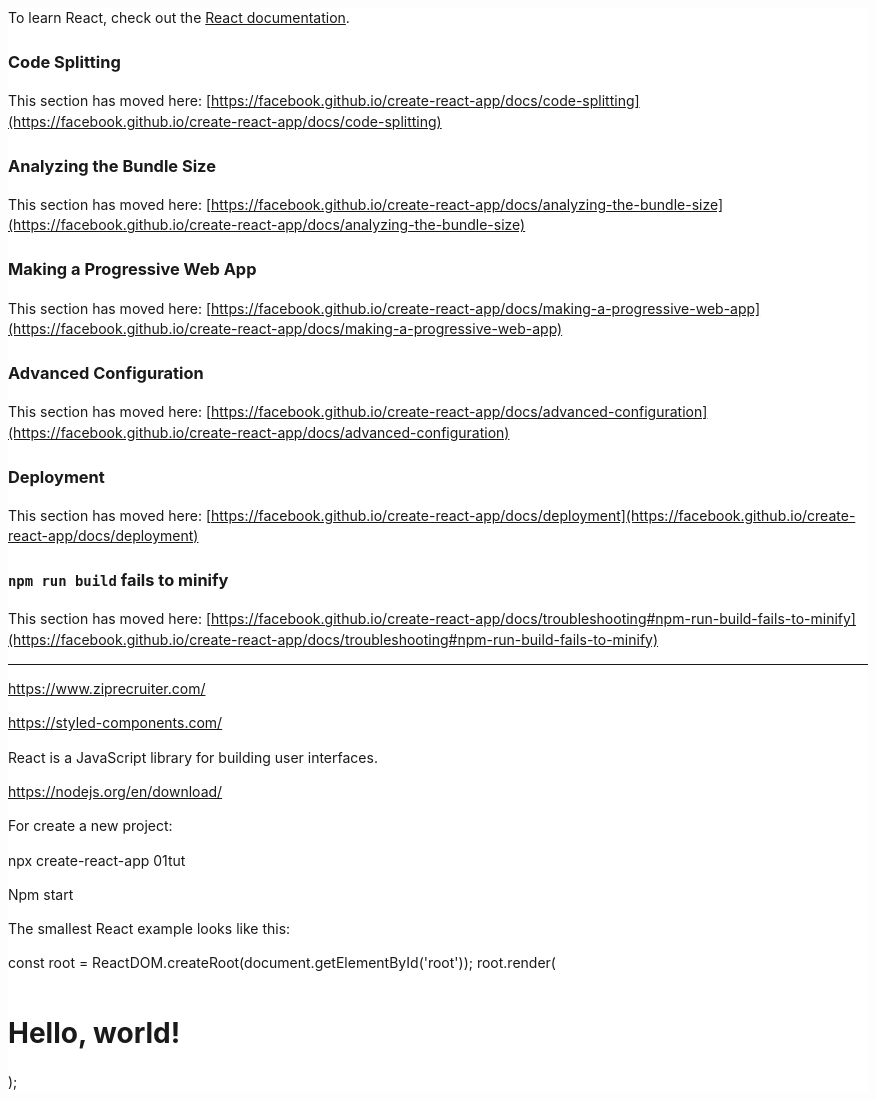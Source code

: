 To learn React, check out the [React documentation](https://reactjs.org/).

### Code Splitting

This section has moved here: [https://facebook.github.io/create-react-app/docs/code-splitting](https://facebook.github.io/create-react-app/docs/code-splitting)

### Analyzing the Bundle Size

This section has moved here: [https://facebook.github.io/create-react-app/docs/analyzing-the-bundle-size](https://facebook.github.io/create-react-app/docs/analyzing-the-bundle-size)

### Making a Progressive Web App

This section has moved here: [https://facebook.github.io/create-react-app/docs/making-a-progressive-web-app](https://facebook.github.io/create-react-app/docs/making-a-progressive-web-app)

### Advanced Configuration

This section has moved here: [https://facebook.github.io/create-react-app/docs/advanced-configuration](https://facebook.github.io/create-react-app/docs/advanced-configuration)

### Deployment

This section has moved here: [https://facebook.github.io/create-react-app/docs/deployment](https://facebook.github.io/create-react-app/docs/deployment)

### `npm run build` fails to minify

This section has moved here: [https://facebook.github.io/create-react-app/docs/troubleshooting#npm-run-build-fails-to-minify](https://facebook.github.io/create-react-app/docs/troubleshooting#npm-run-build-fails-to-minify)



---------------------------------------------------------

https://www.ziprecruiter.com/ 

https://styled-components.com/ 

 

React is a JavaScript library for building user interfaces. 

 

https://nodejs.org/en/download/ 

For create a new project: 

npx create-react-app 01tut 

 

Npm start 

The smallest React example looks like this: 

const root = ReactDOM.createRoot(document.getElementById('root')); 
root.render(<h1>Hello, world!</h1>); 
